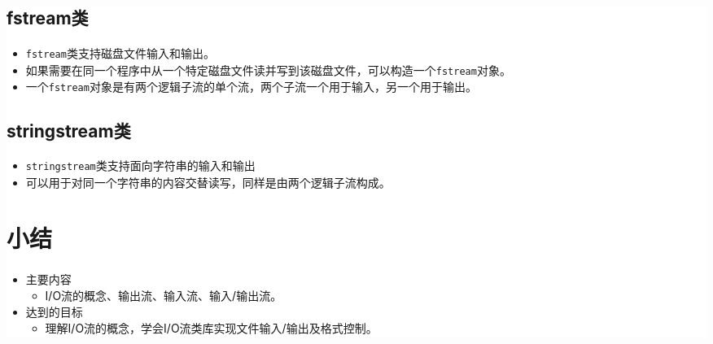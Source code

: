 ## fstream类
- `fstream`类支持磁盘文件输入和输出。
- 如果需要在同一个程序中从一个特定磁盘文件读并写到该磁盘文件，可以构造一个`fstream`对象。
- 一个`fstream`对象是有两个逻辑子流的单个流，两个子流一个用于输入，另一个用于输出。

## stringstream类
- `stringstream`类支持面向字符串的输入和输出
- 可以用于对同一个字符串的内容交替读写，同样是由两个逻辑子流构成。

# 小结
- 主要内容
  - I/O流的概念、输出流、输入流、输入/输出流。
- 达到的目标
  - 理解I/O流的概念，学会I/O流类库实现文件输入/输出及格式控制。